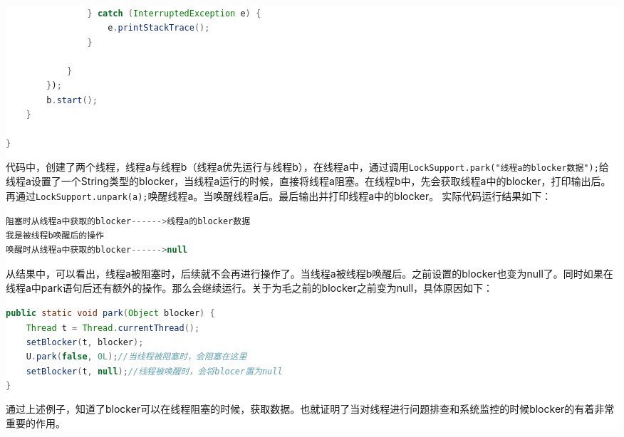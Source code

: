 ```java
                } catch (InterruptedException e) {
                    e.printStackTrace();
                }

            }
        });
        b.start();
    }

}
```
代码中，创建了两个线程，线程a与线程b（线程a优先运行与线程b），在线程a中，通过调用`LockSupport.park("线程a的blocker数据");`给线程a设置了一个String类型的blocker，当线程a运行的时候，直接将线程a阻塞。在线程b中，先会获取线程a中的blocker，打印输出后。再通过`LockSupport.unpark(a);`唤醒线程a。当唤醒线程a后。最后输出并打印线程a中的blocker。 实际代码运行结果如下：
```java
阻塞时从线程a中获取的blocker------>线程a的blocker数据
我是被线程b唤醒后的操作
唤醒时从线程a中获取的blocker------>null
```
从结果中，可以看出，线程a被阻塞时，后续就不会再进行操作了。当线程a被线程b唤醒后。之前设置的blocker也变为null了。同时如果在线程a中park语句后还有额外的操作。那么会继续运行。关于为毛之前的blocker之前变为null，具体原因如下：
```java
public static void park(Object blocker) {
    Thread t = Thread.currentThread();
    setBlocker(t, blocker);
    U.park(false, 0L);//当线程被阻塞时，会阻塞在这里
    setBlocker(t, null);//线程被唤醒时，会将blocer置为null
}
```
通过上述例子，知道了blocker可以在线程阻塞的时候，获取数据。也就证明了当对线程进行问题排查和系统监控的时候blocker的有着非常重要的作用。
